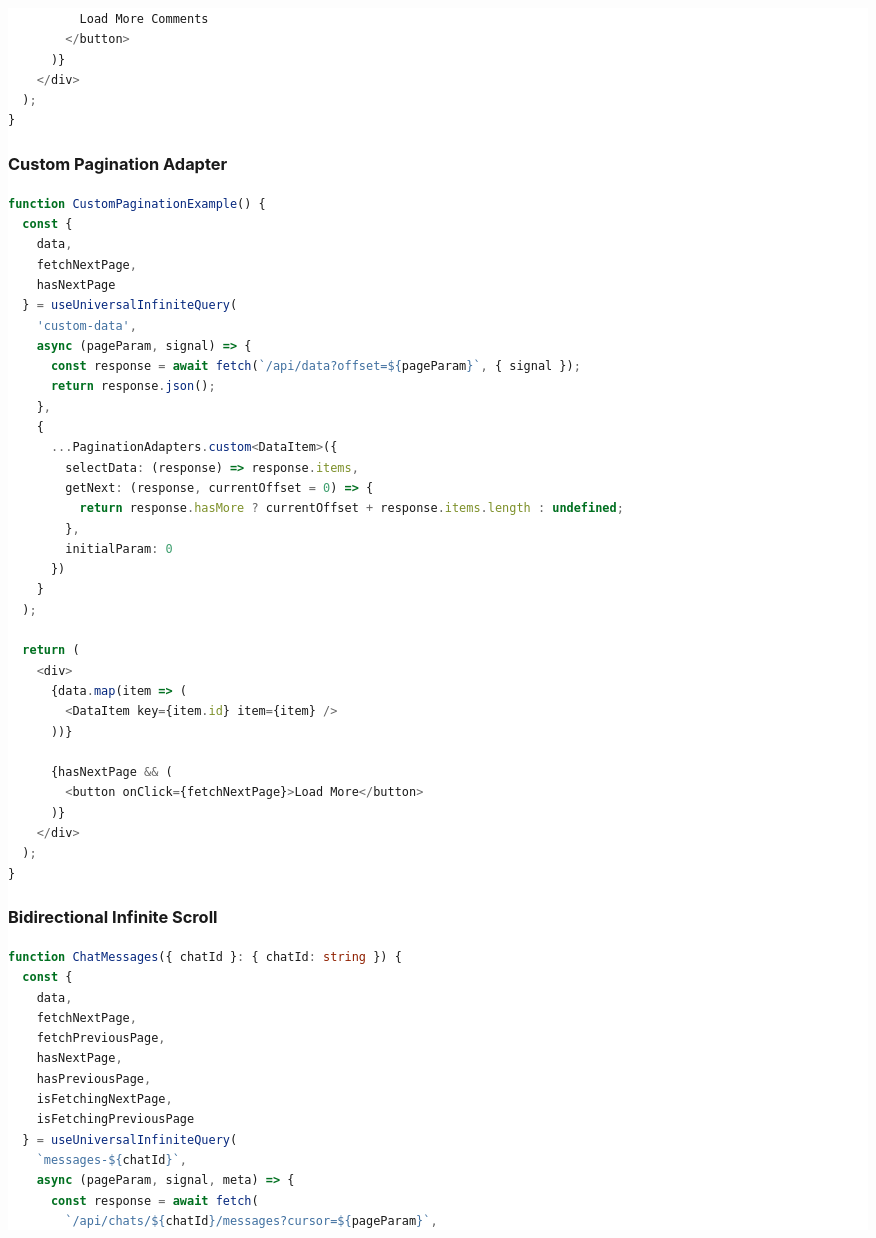 ```typescript
          Load More Comments
        </button>
      )}
    </div>
  );
}
```

### Custom Pagination Adapter

```typescript
function CustomPaginationExample() {
  const {
    data,
    fetchNextPage,
    hasNextPage
  } = useUniversalInfiniteQuery(
    'custom-data',
    async (pageParam, signal) => {
      const response = await fetch(`/api/data?offset=${pageParam}`, { signal });
      return response.json();
    },
    {
      ...PaginationAdapters.custom<DataItem>({
        selectData: (response) => response.items,
        getNext: (response, currentOffset = 0) => {
          return response.hasMore ? currentOffset + response.items.length : undefined;
        },
        initialParam: 0
      })
    }
  );

  return (
    <div>
      {data.map(item => (
        <DataItem key={item.id} item={item} />
      ))}
      
      {hasNextPage && (
        <button onClick={fetchNextPage}>Load More</button>
      )}
    </div>
  );
}
```

### Bidirectional Infinite Scroll

```typescript
function ChatMessages({ chatId }: { chatId: string }) {
  const {
    data,
    fetchNextPage,
    fetchPreviousPage,
    hasNextPage,
    hasPreviousPage,
    isFetchingNextPage,
    isFetchingPreviousPage
  } = useUniversalInfiniteQuery(
    `messages-${chatId}`,
    async (pageParam, signal, meta) => {
      const response = await fetch(
        `/api/chats/${chatId}/messages?cursor=${pageParam}`,
```